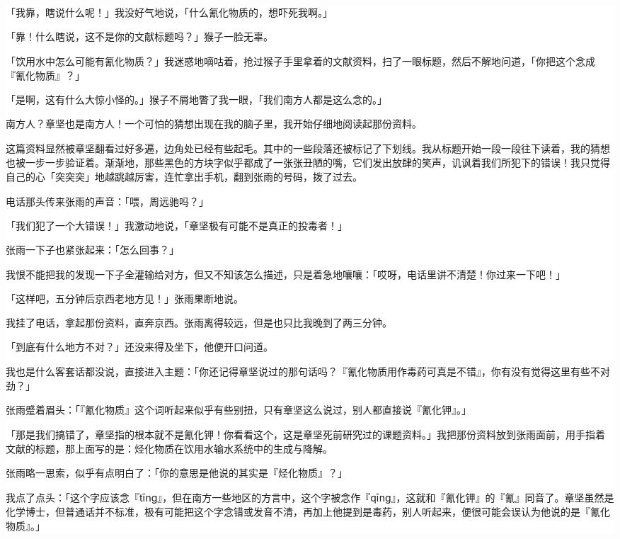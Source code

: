 

「我靠，瞎说什么呢！」我没好气地说，「什么氰化物质的，想吓死我啊。」



「靠！什么瞎说，这不是你的文献标题吗？」猴子一脸无辜。



「饮用水中怎么可能有氰化物质？」我迷惑地嘀咕着，抢过猴子手里拿着的文献资料，扫了一眼标题，然后不解地问道，「你把这个念成『氰化物质』？」



「是啊，这有什么大惊小怪的。」猴子不屑地瞥了我一眼，「我们南方人都是这么念的。」



南方人？章坚也是南方人！一个可怕的猜想出现在我的脑子里，我开始仔细地阅读起那份资料。



这篇资料显然被章坚翻看过好多遍，边角处已经有些起毛。其中的一些段落还被标记了下划线。我从标题开始一段一段往下读着，我的猜想也被一步一步验证着。渐渐地，那些黑色的方块字似乎都成了一张张丑陋的嘴，它们发出放肆的笑声，讥讽着我们所犯下的错误！我只觉得自己的心「突突突」地越跳越厉害，连忙拿出手机，翻到张雨的号码，拨了过去。



电话那头传来张雨的声音：「喂，周远驰吗？」



「我们犯了一个大错误！」我激动地说，「章坚极有可能不是真正的投毒者！」



张雨一下子也紧张起来：「怎么回事？」



我恨不能把我的发现一下子全灌输给对方，但又不知该怎么描述，只是着急地嚷嚷：「哎呀，电话里讲不清楚！你过来一下吧！」



「这样吧，五分钟后京西老地方见！」张雨果断地说。



我挂了电话，拿起那份资料，直奔京西。张雨离得较远，但是也只比我晚到了两三分钟。



「到底有什么地方不对？」还没来得及坐下，他便开口问道。



我也是什么客套话都没说，直接进入主题：「你还记得章坚说过的那句话吗？『氰化物质用作毒药可真是不错』，你有没有觉得这里有些不对劲？」



张雨蹙着眉头：「『氰化物质』这个词听起来似乎有些别扭，只有章坚这么说过，别人都直接说『氰化钾』。」



「那是我们搞错了，章坚指的根本就不是氰化钾！你看看这个，这是章坚死前研究过的课题资料。」我把那份资料放到张雨面前，用手指着文献的标题，那上面写的是：烃化物质在饮用水输水系统中的生成与降解。



张雨略一思索，似乎有点明白了：「你的意思是他说的其实是『烃化物质』？」



我点了点头：「这个字应该念『tīng』，但在南方一些地区的方言中，这个字被念作『qīng』，这就和『氰化钾』的『氰』同音了。章坚虽然是化学博士，但普通话并不标准，极有可能把这个字念错或发音不清，再加上他提到是毒药，别人听起来，便很可能会误认为他说的是『氰化物质』。」


